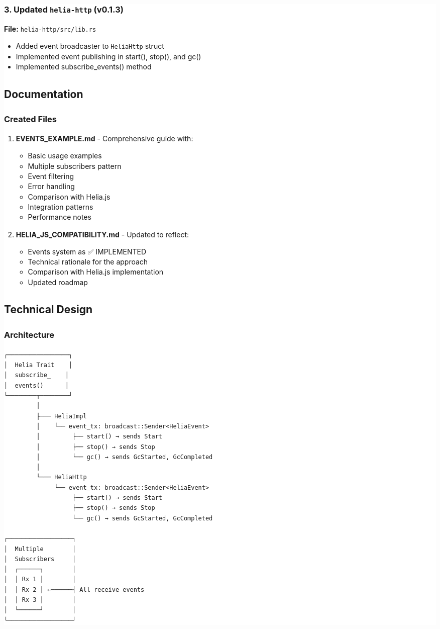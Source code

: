 ### 3. Updated `helia-http` (v0.1.3)

**File:** `helia-http/src/lib.rs`

- Added event broadcaster to `HeliaHttp` struct
- Implemented event publishing in start(), stop(), and gc()
- Implemented subscribe_events() method

## Documentation

### Created Files

1. **EVENTS_EXAMPLE.md** - Comprehensive guide with:
   - Basic usage examples
   - Multiple subscribers pattern
   - Event filtering
   - Error handling
   - Comparison with Helia.js
   - Integration patterns
   - Performance notes

2. **HELIA_JS_COMPATIBILITY.md** - Updated to reflect:
   - Events system as ✅ IMPLEMENTED
   - Technical rationale for the approach
   - Comparison with Helia.js implementation
   - Updated roadmap

## Technical Design

### Architecture

```
┌─────────────────┐
│  Helia Trait    │
│  subscribe_    │
│  events()      │
└────────┬────────┘
         │
         ├─── HeliaImpl
         │    └── event_tx: broadcast::Sender<HeliaEvent>
         │         ├── start() → sends Start
         │         ├── stop() → sends Stop
         │         └── gc() → sends GcStarted, GcCompleted
         │
         └─── HeliaHttp
              └── event_tx: broadcast::Sender<HeliaEvent>
                   ├── start() → sends Start
                   ├── stop() → sends Stop
                   └── gc() → sends GcStarted, GcCompleted

┌──────────────────┐
│  Multiple        │
│  Subscribers     │
│  ┌──────┐        │
│  │ Rx 1 │        │
│  │ Rx 2 │ ←──────┤ All receive events
│  │ Rx 3 │        │
│  └──────┘        │
└──────────────────┘
```

